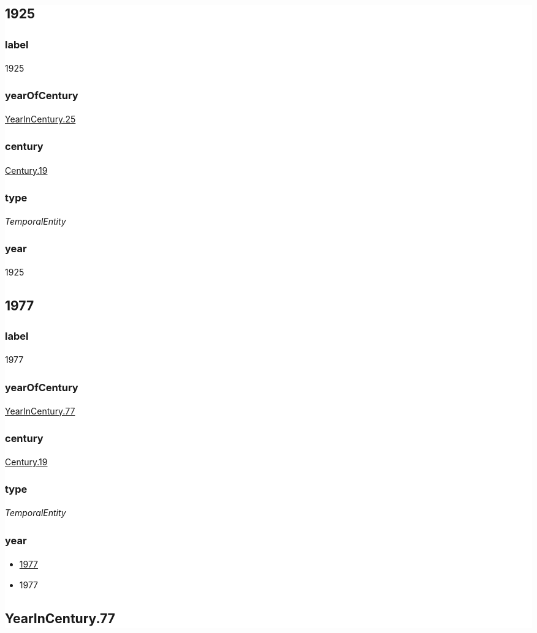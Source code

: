 ## 1925

### label


1925

### yearOfCentury


[YearInCentury.25](#YearInCentury.25)

### century


[Century.19](#Century.19)

### type


*TemporalEntity*

### year


1925

## 1977

### label


1977

### yearOfCentury


[YearInCentury.77](#YearInCentury.77)

### century


[Century.19](#Century.19)

### type


*TemporalEntity*

### year

 - [1977](#1977)

 - 1977

## YearInCentury.77
